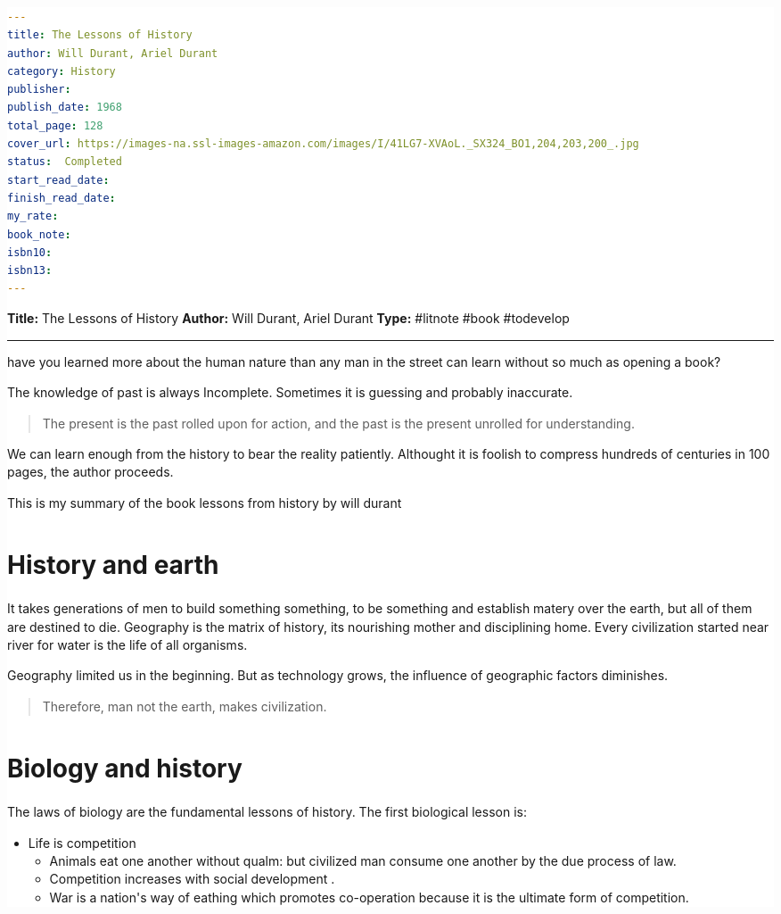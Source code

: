 ```yaml
---
title: The Lessons of History
author: Will Durant, Ariel Durant
category: History
publisher: 
publish_date: 1968
total_page: 128
cover_url: https://images-na.ssl-images-amazon.com/images/I/41LG7-XVAoL._SX324_BO1,204,203,200_.jpg
status:  Completed
start_read_date: 
finish_read_date: 
my_rate: 
book_note: 
isbn10: 
isbn13: 
---
```

**Title:** The Lessons of History
**Author:** Will Durant, Ariel Durant
**Type:** #litnote #book #todevelop 

---
have you learned more about the human nature than any man in the street can learn without so much as opening a book?

The knowledge of past is always Incomplete. Sometimes it is guessing and probably inaccurate. 

> The present is the past rolled upon for action, and the past is the present unrolled for understanding.

We can learn enough from the history to bear the reality patiently. Althought it is foolish to compress hundreds of centuries in 100 pages, the author proceeds.

This is my summary of the book lessons from history by will durant

# History and earth
It takes generations of men to build something something, to be something and establish matery over the earth, but all of them are destined to die. 
Geography is the matrix of history, its nourishing mother and disciplining home. Every civilization started near river for water is the life of all organisms. 

Geography limited us in the beginning. But as technology grows, the influence of geographic factors diminishes.

> Therefore, man not the earth, makes civilization.

# Biology and history
The laws of biology are the fundamental lessons of history. The first biological lesson is:
- Life is competition
	- Animals eat one another without qualm: but civilized man consume one another by the due process of law.
	- Competition increases with social development . 
	- War is a nation's way of eathing which promotes co-operation because it is the ultimate form of competition. 
